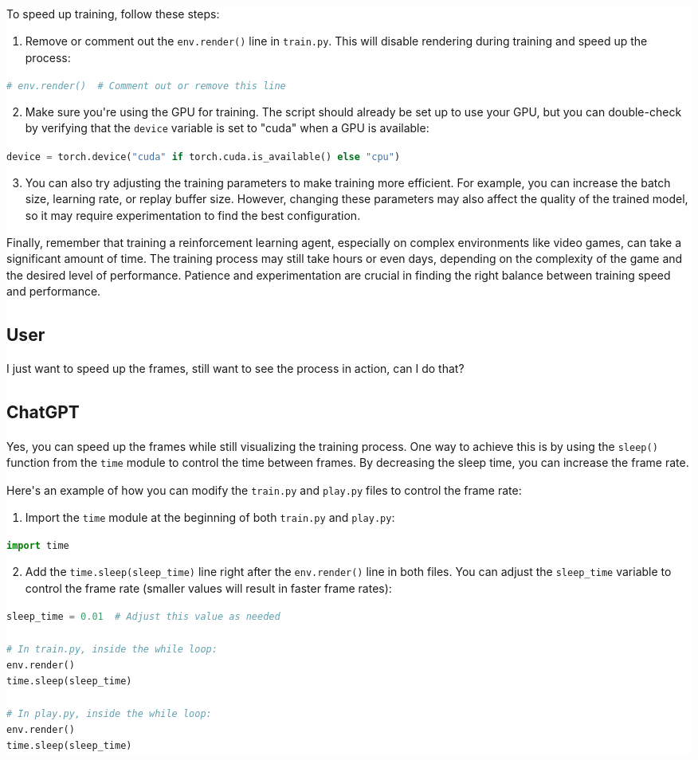 To speed up training, follow these steps:

1. Remove or comment out the `env.render()` line in `train.py`. This will disable rendering during training and speed up the process:

```python
# env.render()  # Comment out or remove this line
```

2. Make sure you're using the GPU for training. The script should already be set up to use your GPU, but you can double-check by verifying that the `device` variable is set to "cuda" when a GPU is available:

```python
device = torch.device("cuda" if torch.cuda.is_available() else "cpu")
```

3. You can also try adjusting the training parameters to make training more efficient. For example, you can increase the batch size, learning rate, or replay buffer size. However, changing these parameters may also affect the quality of the trained model, so it may require experimentation to find the best configuration.

Finally, remember that training a reinforcement learning agent, especially on complex environments like video games, can take a significant amount of time. The training process may still take hours or even days, depending on the complexity of the game and the desired level of performance. Patience and experimentation are crucial in finding the right balance between training speed and performance.
## User
I just want to speed up the frames, still want to see the process in action, can I do that?
## ChatGPT
Yes, you can speed up the frames while still visualizing the training process. One way to achieve this is by using the `sleep()` function from the `time` module to control the time between frames. By decreasing the sleep time, you can increase the frame rate.

Here's an example of how you can modify the `train.py` and `play.py` files to control the frame rate:

1. Import the `time` module at the beginning of both `train.py` and `play.py`:

```python
import time
```

2. Add the `time.sleep(sleep_time)` line right after the `env.render()` line in both files. You can adjust the `sleep_time` variable to control the frame rate (smaller values will result in faster frame rates):

```python
sleep_time = 0.01  # Adjust this value as needed

# In train.py, inside the while loop:
env.render()
time.sleep(sleep_time)

# In play.py, inside the while loop:
env.render()
time.sleep(sleep_time)
```
